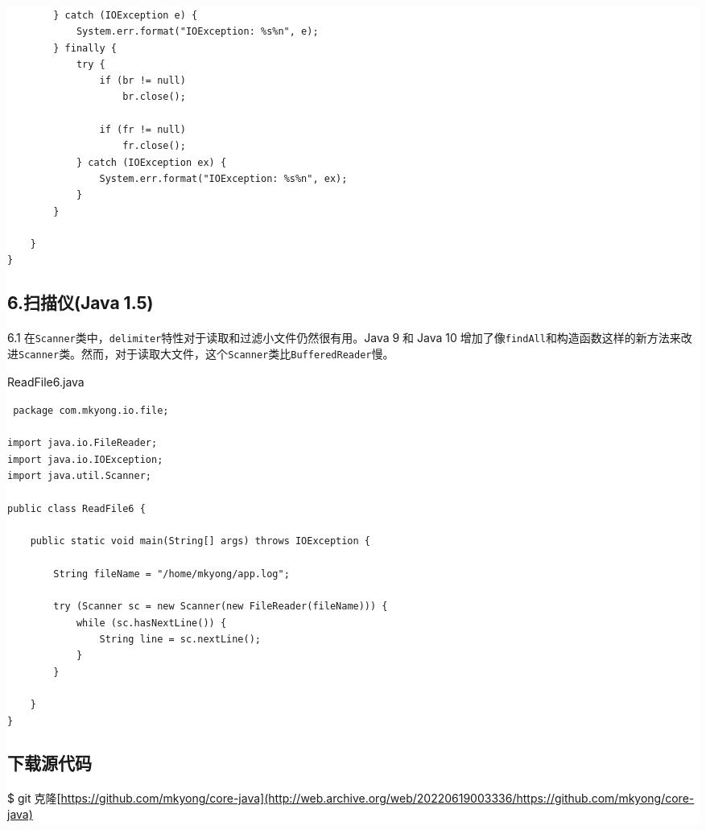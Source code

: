 ```
        } catch (IOException e) {
            System.err.format("IOException: %s%n", e);
        } finally {
            try {
                if (br != null)
                    br.close();

                if (fr != null)
                    fr.close();
            } catch (IOException ex) {
                System.err.format("IOException: %s%n", ex);
            }
        }

    }
} 
```

## 6.扫描仪(Java 1.5)

6.1 在`Scanner`类中，`delimiter`特性对于读取和过滤小文件仍然很有用。Java 9 和 Java 10 增加了像`findAll`和构造函数这样的新方法来改进`Scanner`类。然而，对于读取大文件，这个`Scanner`类比`BufferedReader`慢。

ReadFile6.java

```
 package com.mkyong.io.file;

import java.io.FileReader;
import java.io.IOException;
import java.util.Scanner;

public class ReadFile6 {

    public static void main(String[] args) throws IOException {

        String fileName = "/home/mkyong/app.log";

        try (Scanner sc = new Scanner(new FileReader(fileName))) {
            while (sc.hasNextLine()) {
                String line = sc.nextLine();
            }
        }

    }
} 
```

## 下载源代码

$ git 克隆[https://github.com/mkyong/core-java](http://web.archive.org/web/20220619003336/https://github.com/mkyong/core-java)
